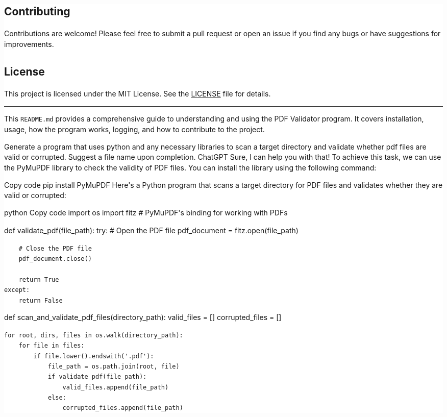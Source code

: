 ## Contributing

Contributions are welcome! Please feel free to submit a pull request or open an issue if you find any bugs or have suggestions for improvements.

## License

This project is licensed under the MIT License. See the [LICENSE](LICENSE) file for details.

---

This `README.md` provides a comprehensive guide to understanding and using the PDF Validator program. It covers installation, usage, how the program works, logging, and how to contribute to the project.


Generate a program that uses python and any necessary libraries to scan a target directory and validate whether pdf files are valid or corrupted. Suggest a file name upon completion. 
ChatGPT
Sure, I can help you with that! To achieve this task, we can use the PyMuPDF library to check the validity of PDF files. You can install the library using the following command:

Copy code
pip install PyMuPDF
Here's a Python program that scans a target directory for PDF files and validates whether they are valid or corrupted:

python
Copy code
import os
import fitz  # PyMuPDF's binding for working with PDFs

def validate_pdf(file_path):
    try:
        # Open the PDF file
        pdf_document = fitz.open(file_path)
        
        # Close the PDF file
        pdf_document.close()
        
        return True
    except:
        return False

def scan_and_validate_pdf_files(directory_path):
    valid_files = []
    corrupted_files = []
    
    for root, dirs, files in os.walk(directory_path):
        for file in files:
            if file.lower().endswith('.pdf'):
                file_path = os.path.join(root, file)
                if validate_pdf(file_path):
                    valid_files.append(file_path)
                else:
                    corrupted_files.append(file_path)
    